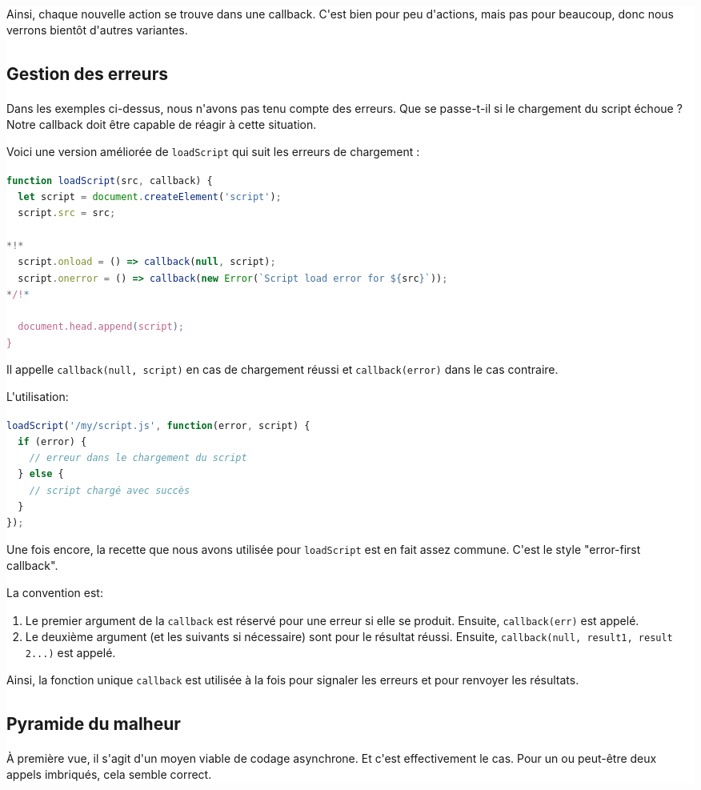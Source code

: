 Ainsi, chaque nouvelle action se trouve dans une callback. C'est bien pour peu d'actions, mais pas pour beaucoup, donc nous verrons bientôt d'autres variantes.

## Gestion des erreurs

Dans les exemples ci-dessus, nous n'avons pas tenu compte des erreurs. Que se passe-t-il si le chargement du script échoue ? Notre callback doit être capable de réagir à cette situation.

Voici une version améliorée de `loadScript` qui suit les erreurs de chargement :

```js
function loadScript(src, callback) {
  let script = document.createElement('script');
  script.src = src;

*!*
  script.onload = () => callback(null, script);
  script.onerror = () => callback(new Error(`Script load error for ${src}`));
*/!*

  document.head.append(script);
}
```

Il appelle `callback(null, script)` en cas de chargement réussi et `callback(error)` dans le cas contraire.

L'utilisation:
```js
loadScript('/my/script.js', function(error, script) {
  if (error) {
    // erreur dans le chargement du script
  } else {
    // script chargé avec succès
  }
});
```

Une fois encore, la recette que nous avons utilisée pour `loadScript` est en fait assez commune. C'est le style "error-first callback".

La convention est:
1. Le premier argument de la `callback` est réservé pour une erreur si elle se produit. Ensuite, `callback(err)` est appelé.
2. Le deuxième argument (et les suivants si nécessaire) sont pour le résultat réussi. Ensuite, `callback(null, result1, result2...)` est appelé.

Ainsi, la fonction unique `callback` est utilisée à la fois pour signaler les erreurs et pour renvoyer les résultats.

## Pyramide du malheur

À première vue, il s'agit d'un moyen viable de codage asynchrone. Et c'est effectivement le cas. Pour un ou peut-être deux appels imbriqués, cela semble correct.
